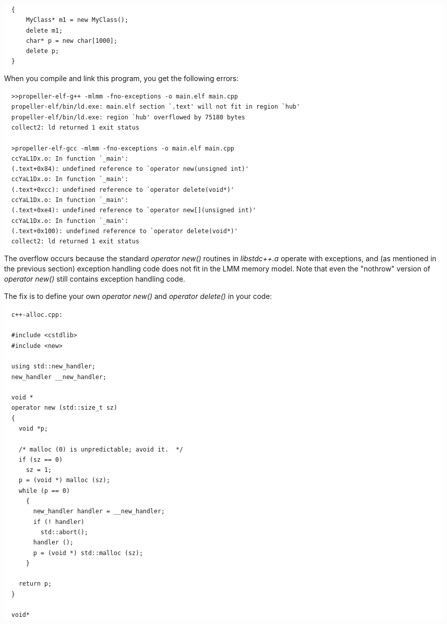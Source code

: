 ```
  {
      MyClass* m1 = new MyClass();
      delete m1;
      char* p = new char[1000];
      delete p;
  }
```

When you compile and link this program, you get the following errors:

```
  >>propeller-elf-g++ -mlmm -fno-exceptions -o main.elf main.cpp
  propeller-elf/bin/ld.exe: main.elf section `.text' will not fit in region `hub'
  propeller-elf/bin/ld.exe: region `hub' overflowed by 75180 bytes
  collect2: ld returned 1 exit status

  >propeller-elf-gcc -mlmm -fno-exceptions -o main.elf main.cpp
  ccYaL1Dx.o: In function `_main':
  (.text+0x84): undefined reference to `operator new(unsigned int)'
  ccYaL1Dx.o: In function `_main':
  (.text+0xcc): undefined reference to `operator delete(void*)'
  ccYaL1Dx.o: In function `_main':
  (.text+0xe4): undefined reference to `operator new[](unsigned int)'
  ccYaL1Dx.o: In function `_main':
  (.text+0x100): undefined reference to `operator delete(void*)'
  collect2: ld returned 1 exit status
```

The overflow occurs because the standard _operator new()_ routines in _libstdc++.a_ operate with exceptions, and (as mentioned in the previous section) exception handling code does not fit in the LMM memory model.  Note that even the "nothrow" version of _operator new()_ still contains exception handling code.

The fix is to define your own _operator new()_ and _operator delete()_ in your code:

```
  c++-alloc.cpp:

  #include <cstdlib>
  #include <new>

  using std::new_handler;
  new_handler __new_handler;

  void *
  operator new (std::size_t sz)
  {
    void *p;

    /* malloc (0) is unpredictable; avoid it.  */
    if (sz == 0)
      sz = 1;
    p = (void *) malloc (sz);
    while (p == 0)
      {
        new_handler handler = __new_handler;
        if (! handler)
          std::abort();
        handler ();
        p = (void *) std::malloc (sz);
      }

    return p;
  }

  void*
```